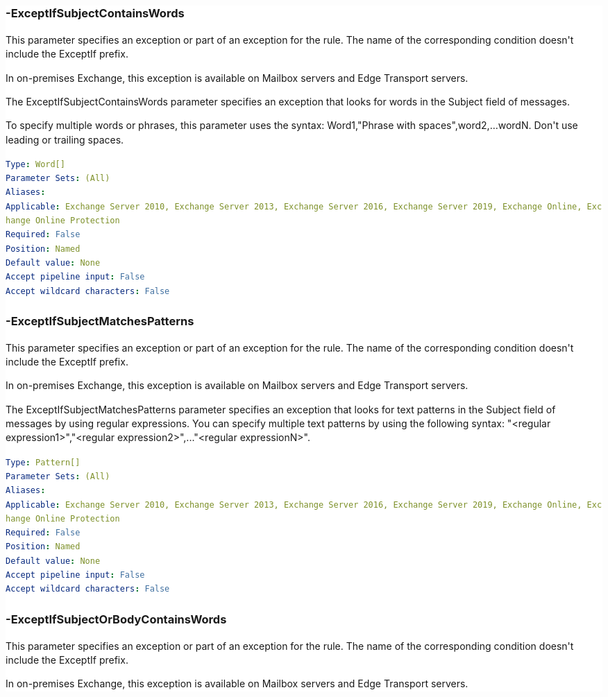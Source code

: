 ### -ExceptIfSubjectContainsWords
This parameter specifies an exception or part of an exception for the rule. The name of the corresponding condition doesn't include the ExceptIf prefix.

In on-premises Exchange, this exception is available on Mailbox servers and Edge Transport servers.

The ExceptIfSubjectContainsWords parameter specifies an exception that looks for words in the Subject field of messages.

To specify multiple words or phrases, this parameter uses the syntax: Word1,"Phrase with spaces",word2,...wordN. Don't use leading or trailing spaces.

```yaml
Type: Word[]
Parameter Sets: (All)
Aliases:
Applicable: Exchange Server 2010, Exchange Server 2013, Exchange Server 2016, Exchange Server 2019, Exchange Online, Exchange Online Protection
Required: False
Position: Named
Default value: None
Accept pipeline input: False
Accept wildcard characters: False
```

### -ExceptIfSubjectMatchesPatterns
This parameter specifies an exception or part of an exception for the rule. The name of the corresponding condition doesn't include the ExceptIf prefix.

In on-premises Exchange, this exception is available on Mailbox servers and Edge Transport servers.

The ExceptIfSubjectMatchesPatterns parameter specifies an exception that looks for text patterns in the Subject field of messages by using regular expressions. You can specify multiple text patterns by using the following syntax: "\<regular expression1\>","\<regular expression2\>",..."\<regular expressionN\>".

```yaml
Type: Pattern[]
Parameter Sets: (All)
Aliases:
Applicable: Exchange Server 2010, Exchange Server 2013, Exchange Server 2016, Exchange Server 2019, Exchange Online, Exchange Online Protection
Required: False
Position: Named
Default value: None
Accept pipeline input: False
Accept wildcard characters: False
```

### -ExceptIfSubjectOrBodyContainsWords
This parameter specifies an exception or part of an exception for the rule. The name of the corresponding condition doesn't include the ExceptIf prefix.

In on-premises Exchange, this exception is available on Mailbox servers and Edge Transport servers.
